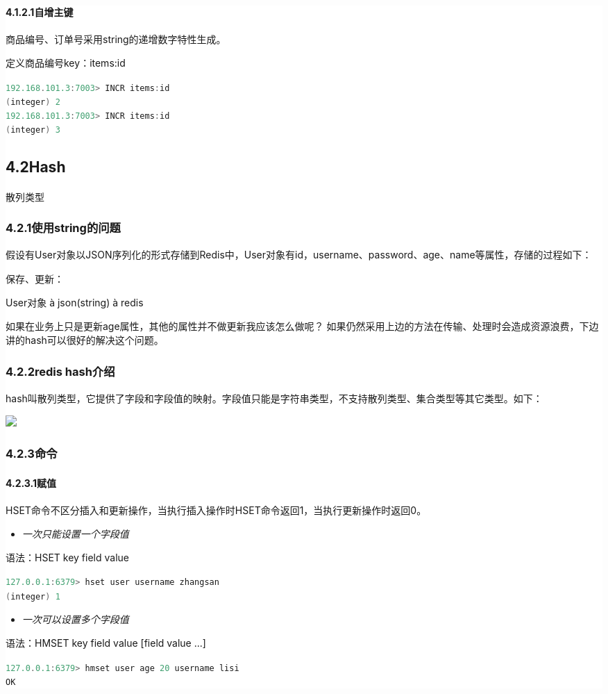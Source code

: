 #### 4.1.2.1自增主键

商品编号、订单号采用string的递增数字特性生成。

定义商品编号key：items:id

```powershell
192.168.101.3:7003> INCR items:id
(integer) 2
192.168.101.3:7003> INCR items:id
(integer) 3
```

## 4.2Hash

散列类型

### 4.2.1使用string的问题


 假设有User对象以JSON序列化的形式存储到Redis中，User对象有id，username、password、age、name等属性，存储的过程如下：

保存、更新：

User对象 à json(string) à redis

如果在业务上只是更新age属性，其他的属性并不做更新我应该怎么做呢？ 如果仍然采用上边的方法在传输、处理时会造成资源浪费，下边讲的hash可以很好的解决这个问题。

### 4.2.2redis hash介绍

 hash叫散列类型，它提供了字段和字段值的映射。字段值只能是字符串类型，不支持散列类型、集合类型等其它类型。如下：

![](http://upload-images.jianshu.io/upload_images/1540531-01dc3dcd822c4f2d.png?imageMogr2/auto-orient/strip%7CimageView2/2/w/1240)

### 4.2.3命令

#### 4.2.3.1赋值

HSET命令不区分插入和更新操作，当执行插入操作时HSET命令返回1，当执行更新操作时返回0。

- _一次只能设置一个字段值_

语法：HSET key field value      

```powershell
127.0.0.1:6379> hset user username zhangsan 
(integer) 1
```

- _一次可以设置多个字段值_

语法：HMSET key field value [field value ...]              

```powershell
127.0.0.1:6379> hmset user age 20 username lisi 
OK
```
